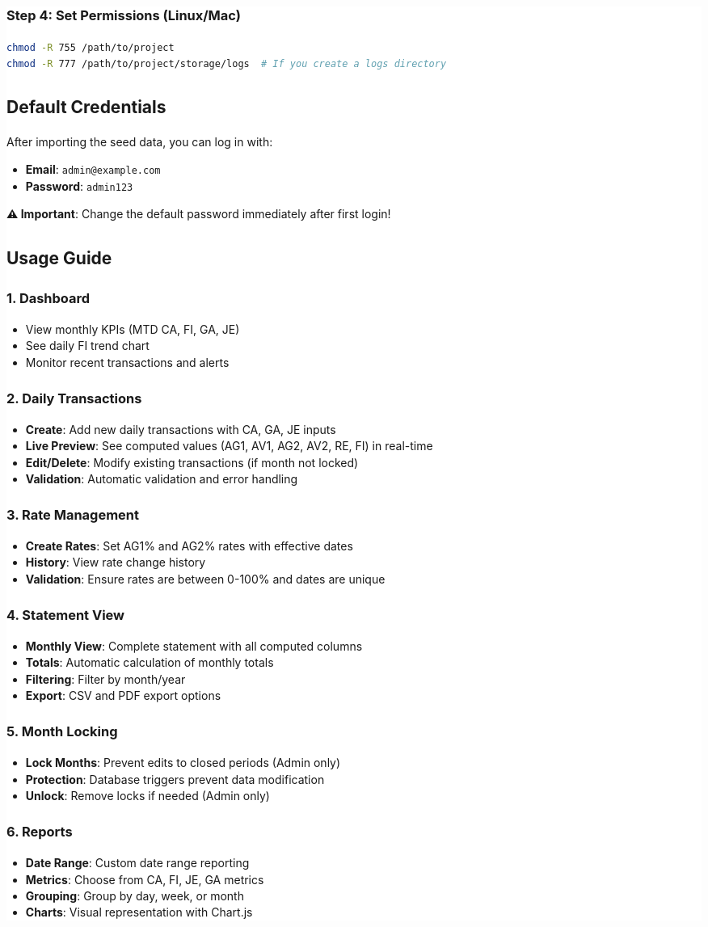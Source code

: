 ### Step 4: Set Permissions (Linux/Mac)
```bash
chmod -R 755 /path/to/project
chmod -R 777 /path/to/project/storage/logs  # If you create a logs directory
```

## Default Credentials

After importing the seed data, you can log in with:

- **Email**: `admin@example.com`
- **Password**: `admin123`

**⚠️ Important**: Change the default password immediately after first login!

## Usage Guide

### 1. Dashboard
- View monthly KPIs (MTD CA, FI, GA, JE)
- See daily FI trend chart
- Monitor recent transactions and alerts

### 2. Daily Transactions
- **Create**: Add new daily transactions with CA, GA, JE inputs
- **Live Preview**: See computed values (AG1, AV1, AG2, AV2, RE, FI) in real-time
- **Edit/Delete**: Modify existing transactions (if month not locked)
- **Validation**: Automatic validation and error handling

### 3. Rate Management
- **Create Rates**: Set AG1% and AG2% rates with effective dates
- **History**: View rate change history
- **Validation**: Ensure rates are between 0-100% and dates are unique

### 4. Statement View
- **Monthly View**: Complete statement with all computed columns
- **Totals**: Automatic calculation of monthly totals
- **Filtering**: Filter by month/year
- **Export**: CSV and PDF export options

### 5. Month Locking
- **Lock Months**: Prevent edits to closed periods (Admin only)
- **Protection**: Database triggers prevent data modification
- **Unlock**: Remove locks if needed (Admin only)

### 6. Reports
- **Date Range**: Custom date range reporting
- **Metrics**: Choose from CA, FI, JE, GA metrics
- **Grouping**: Group by day, week, or month
- **Charts**: Visual representation with Chart.js
